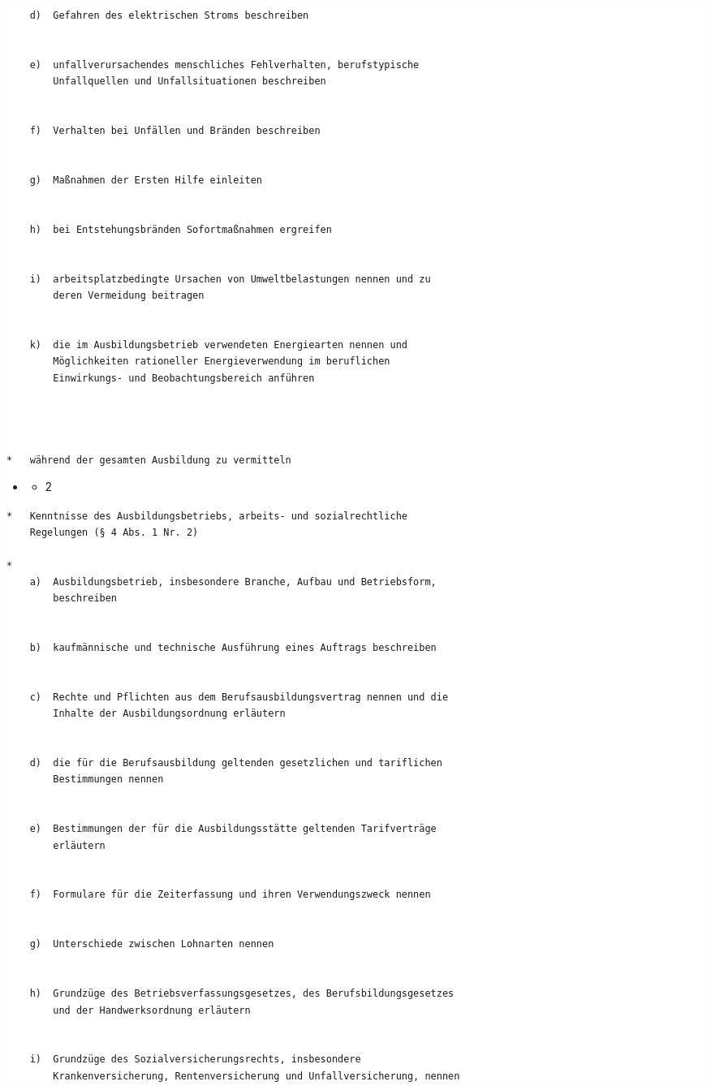 
        d)  Gefahren des elektrischen Stroms beschreiben


        e)  unfallverursachendes menschliches Fehlverhalten, berufstypische
            Unfallquellen und Unfallsituationen beschreiben


        f)  Verhalten bei Unfällen und Bränden beschreiben


        g)  Maßnahmen der Ersten Hilfe einleiten


        h)  bei Entstehungsbränden Sofortmaßnahmen ergreifen


        i)  arbeitsplatzbedingte Ursachen von Umweltbelastungen nennen und zu
            deren Vermeidung beitragen


        k)  die im Ausbildungsbetrieb verwendeten Energiearten nennen und
            Möglichkeiten rationeller Energieverwendung im beruflichen
            Einwirkungs- und Beobachtungsbereich anführen




    *   während der gesamten Ausbildung zu vermitteln


*    *   2

    *   Kenntnisse des Ausbildungsbetriebs, arbeits- und sozialrechtliche
        Regelungen (§ 4 Abs. 1 Nr. 2)

    *
        a)  Ausbildungsbetrieb, insbesondere Branche, Aufbau und Betriebsform,
            beschreiben


        b)  kaufmännische und technische Ausführung eines Auftrags beschreiben


        c)  Rechte und Pflichten aus dem Berufsausbildungsvertrag nennen und die
            Inhalte der Ausbildungsordnung erläutern


        d)  die für die Berufsausbildung geltenden gesetzlichen und tariflichen
            Bestimmungen nennen


        e)  Bestimmungen der für die Ausbildungsstätte geltenden Tarifverträge
            erläutern


        f)  Formulare für die Zeiterfassung und ihren Verwendungszweck nennen


        g)  Unterschiede zwischen Lohnarten nennen


        h)  Grundzüge des Betriebsverfassungsgesetzes, des Berufsbildungsgesetzes
            und der Handwerksordnung erläutern


        i)  Grundzüge des Sozialversicherungsrechts, insbesondere
            Krankenversicherung, Rentenversicherung und Unfallversicherung, nennen
